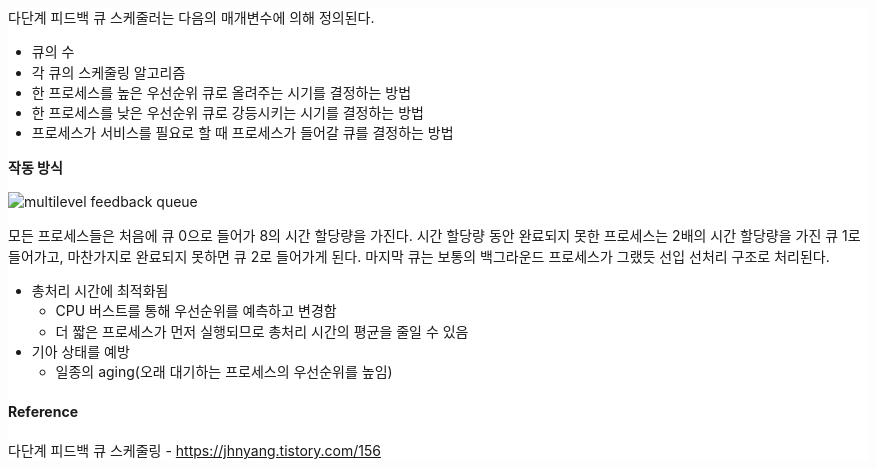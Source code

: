 다단계 피드백 큐 스케줄러는 다음의 매개변수에 의해 정의된다. 
- 큐의 수
- 각 큐의 스케줄링 알고리즘 
- 한 프로세스를 높은 우선순위 큐로 올려주는 시기를 결정하는 방법
- 한 프로세스를 낮은 우선순위 큐로 강등시키는 시기를 결정하는 방법 
- 프로세스가 서비스를 필요로 할 때 프로세스가 들어갈 큐를 결정하는 방법 

**작동 방식**

![multilevel feedback queue](multilevel-feedback-queue.jpg)

모든 프로세스들은 처음에 큐 0으로 들어가 8의 시간 할당량을 가진다. 시간 할당량 동안 완료되지 못한 프로세스는 2배의 시간 할당량을 가진 큐 1로 들어가고, 마찬가지로 완료되지 못하면 큐 2로 들어가게 된다. 마지막 큐는 보통의 백그라운드 프로세스가 그랬듯 선입 선처리 구조로 처리된다. 

- 총처리 시간에 최적화됨
    - CPU 버스트를 통해 우선순위를 예측하고 변경함
    - 더 짧은 프로세스가 먼저 실행되므로 총처리 시간의 평균을 줄일 수 있음
- 기아 상태를 예방
    - 일종의 aging(오래 대기하는 프로세스의 우선순위를 높임)

#### Reference
다단계 피드백 큐 스케줄링 - <https://jhnyang.tistory.com/156><br>